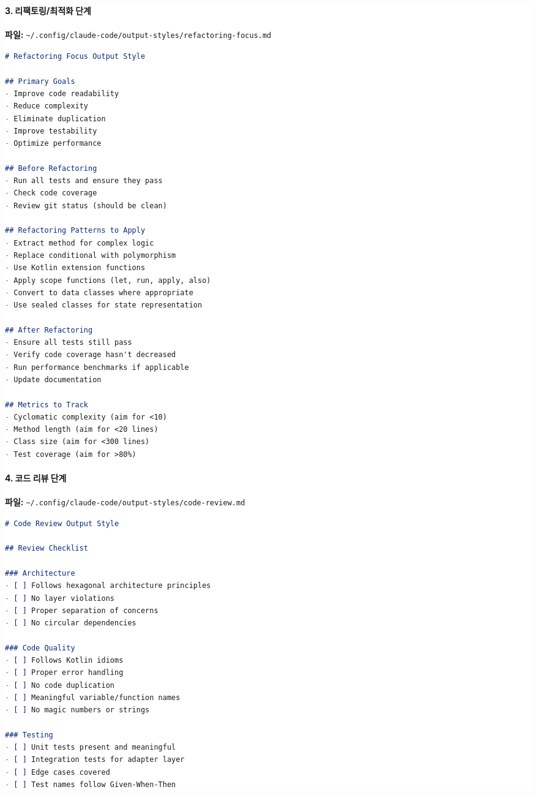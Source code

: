 #### 3. 리팩토링/최적화 단계
**파일:** `~/.config/claude-code/output-styles/refactoring-focus.md`

```markdown
# Refactoring Focus Output Style

## Primary Goals
- Improve code readability
- Reduce complexity
- Eliminate duplication
- Improve testability
- Optimize performance

## Before Refactoring
- Run all tests and ensure they pass
- Check code coverage
- Review git status (should be clean)

## Refactoring Patterns to Apply
- Extract method for complex logic
- Replace conditional with polymorphism
- Use Kotlin extension functions
- Apply scope functions (let, run, apply, also)
- Convert to data classes where appropriate
- Use sealed classes for state representation

## After Refactoring
- Ensure all tests still pass
- Verify code coverage hasn't decreased
- Run performance benchmarks if applicable
- Update documentation

## Metrics to Track
- Cyclomatic complexity (aim for <10)
- Method length (aim for <20 lines)
- Class size (aim for <300 lines)
- Test coverage (aim for >80%)
```

#### 4. 코드 리뷰 단계
**파일:** `~/.config/claude-code/output-styles/code-review.md`

```markdown
# Code Review Output Style

## Review Checklist

### Architecture
- [ ] Follows hexagonal architecture principles
- [ ] No layer violations
- [ ] Proper separation of concerns
- [ ] No circular dependencies

### Code Quality
- [ ] Follows Kotlin idioms
- [ ] Proper error handling
- [ ] No code duplication
- [ ] Meaningful variable/function names
- [ ] No magic numbers or strings

### Testing
- [ ] Unit tests present and meaningful
- [ ] Integration tests for adapter layer
- [ ] Edge cases covered
- [ ] Test names follow Given-When-Then
```
